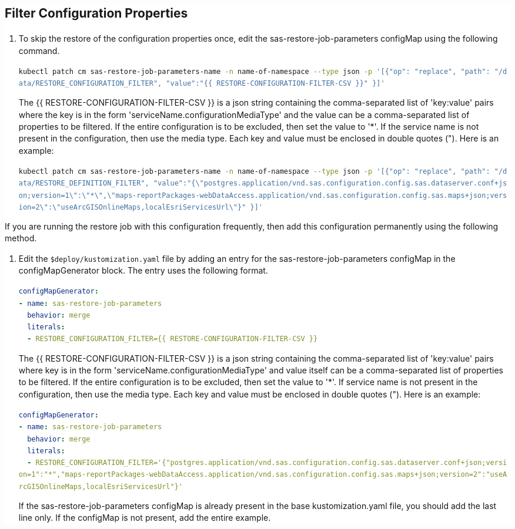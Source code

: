 ## Filter Configuration Properties

1. To skip the restore of the configuration properties once, edit  the sas-restore-job-parameters configMap using the following command.

   ```bash
   kubectl patch cm sas-restore-job-parameters-name -n name-of-namespace --type json -p '[{"op": "replace", "path": "/data/RESTORE_CONFIGURATION_FILTER", "value":"{{ RESTORE-CONFIGURATION-FILTER-CSV }}" }]'
   ```

   The {{ RESTORE-CONFIGURATION-FILTER-CSV }} is a json string containing the comma-separated list of 'key:value' pairs where the key is in the form 'serviceName.configurationMediaType' and the value can be a comma-separated list of properties to be filtered. If the entire configuration is to be excluded, then set the value to '*'. If the service name is not present in the configuration, then use the media type. Each key and value must be enclosed in double quotes ("). Here is an example:

   ```bash
   kubectl patch cm sas-restore-job-parameters-name -n name-of-namespace --type json -p '[{"op": "replace", "path": "/data/RESTORE_DEFINITION_FILTER", "value":"{\"postgres.application/vnd.sas.configuration.config.sas.dataserver.conf+json;version=1\":\"*\",\"maps-reportPackages-webDataAccess.application/vnd.sas.configuration.config.sas.maps+json;version=2\":\"useArcGISOnlineMaps,localEsriServicesUrl\"}" }]'
   ```

If you are running the restore job with this configuration frequently, then add this configuration permanently using the following method.

1. Edit the `$deploy/kustomization.yaml` file by adding an entry for the sas-restore-job-parameters configMap in the configMapGenerator block. The entry uses the following format.

   ```yaml
   configMapGenerator:
   - name: sas-restore-job-parameters
     behavior: merge
     literals:
     - RESTORE_CONFIGURATION_FILTER={{ RESTORE-CONFIGURATION-FILTER-CSV }}
   ```

   The {{ RESTORE-CONFIGURATION-FILTER-CSV }} is a json string containing the comma-separated list of 'key:value' pairs where key is in the form 'serviceName.configurationMediaType' and value itself can be a comma-separated list of properties to be filtered. If the entire configuration is to be excluded, then set the value to '*'. If service name is not present in the configuration, then use the media type. Each key and value must be enclosed in double quotes ("). Here is an example:

   ```yaml
   configMapGenerator:
   - name: sas-restore-job-parameters
     behavior: merge
     literals:
     - RESTORE_CONFIGURATION_FILTER='{"postgres.application/vnd.sas.configuration.config.sas.dataserver.conf+json;version=1":"*","maps-reportPackages-webDataAccess.application/vnd.sas.configuration.config.sas.maps+json;version=2":"useArcGISOnlineMaps,localEsriServicesUrl"}'
   ```

   If the sas-restore-job-parameters configMap is already present in the base kustomization.yaml file, you should add the last line only. If the configMap is not present, add the entire example.
